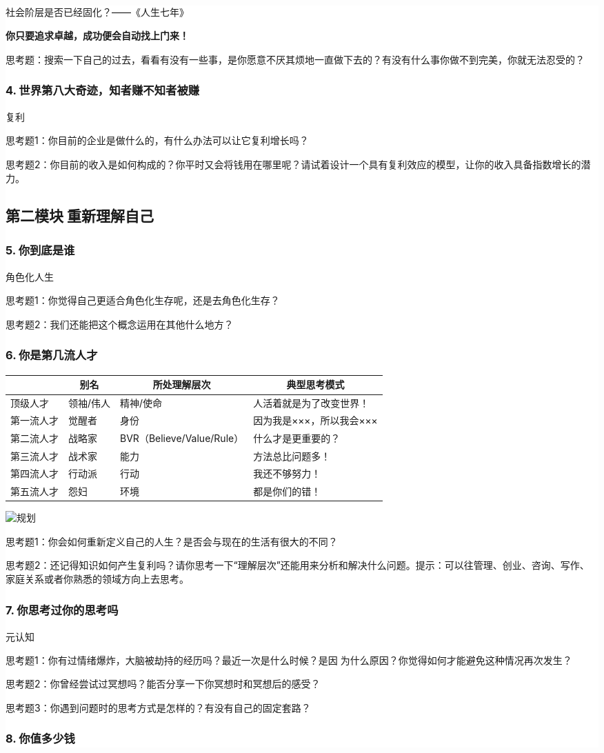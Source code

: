社会阶层是否已经固化？——《人生七年》

**你只要追求卓越，成功便会自动找上门来！**

思考题：搜索一下自己的过去，看看有没有一些事，是你愿意不厌其烦地一直做下去的？有没有什么事你做不到完美，你就无法忍受的？

### 4. 世界第八大奇迹，知者赚不知者被赚

复利

思考题1：你目前的企业是做什么的，有什么办法可以让它复利增长吗？

思考题2：你目前的收入是如何构成的？你平时又会将钱用在哪里呢？请试着设计一个具有复利效应的模型，让你的收入具备指数增长的潜力。

## 第二模块 重新理解自己

### 5. 你到底是谁

角色化人生

思考题1：你觉得自己更适合角色化生存呢，还是去角色化生存？

 思考题2：我们还能把这个概念运用在其他什么地方？

### 6. 你是第几流人才

|            | 别名      | 所处理解层次              | 典型思考模式             |
| ---------- | --------- | ------------------------- | ------------------------ |
| 顶级人才   | 领袖/伟人 | 精神/使命                 | 人活着就是为了改变世界！ |
| 第一流人才 | 觉醒者    | 身份                      | 因为我是×××，所以我会××× |
| 第二流人才 | 战略家    | BVR（Believe/Value/Rule） | 什么才是更重要的？       |
| 第三流人才 | 战术家    | 能力                      | 方法总比问题多！         |
| 第四流人才 | 行动派    | 行动                      | 我还不够努力！           |
| 第五流人才 | 怨妇      | 环境                      | 都是你们的错！           |

![规划](%E8%A7%84%E5%88%92.png)

思考题1：你会如何重新定义自己的人生？是否会与现在的生活有很大的不同？ 

思考题2：还记得知识如何产生复利吗？请你思考一下“理解层次”还能用来分析和解决什么问题。提示：可以往管理、创业、咨询、写作、家庭关系或者你熟悉的领域方向上去思考。

### 7. 你思考过你的思考吗

元认知

思考题1：你有过情绪爆炸，大脑被劫持的经历吗？最近一次是什么时候？是因 为什么原因？你觉得如何才能避免这种情况再次发生？ 

思考题2：你曾经尝试过冥想吗？能否分享一下你冥想时和冥想后的感受？ 

思考题3：你遇到问题时的思考方式是怎样的？有没有自己的固定套路？

### 8. 你值多少钱
